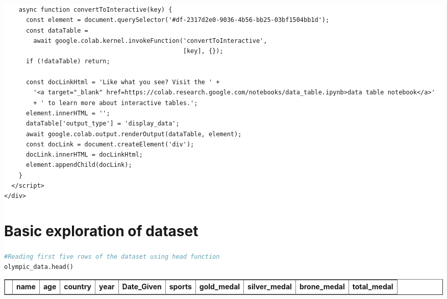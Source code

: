         async function convertToInteractive(key) {
          const element = document.querySelector('#df-2317d2e0-9036-4b56-bb25-03bf1504bb1d');
          const dataTable =
            await google.colab.kernel.invokeFunction('convertToInteractive',
                                                     [key], {});
          if (!dataTable) return;

          const docLinkHtml = 'Like what you see? Visit the ' +
            '<a target="_blank" href=https://colab.research.google.com/notebooks/data_table.ipynb>data table notebook</a>'
            + ' to learn more about interactive tables.';
          element.innerHTML = '';
          dataTable['output_type'] = 'display_data';
          await google.colab.output.renderOutput(dataTable, element);
          const docLink = document.createElement('div');
          docLink.innerHTML = docLinkHtml;
          element.appendChild(docLink);
        }
      </script>
    </div>
  </div>




# Basic exploration of dataset 


```python
#Reading first five rows of the dataset using head function
olympic_data.head()
```





  <div id="df-db468732-62c5-414a-89c5-face7a05501a">
    <div class="colab-df-container">
      <div>
<style scoped>
    .dataframe tbody tr th:only-of-type {
        vertical-align: middle;
    }

    .dataframe tbody tr th {
        vertical-align: top;
    }

    .dataframe thead th {
        text-align: right;
    }
</style>
<table border="1" class="dataframe">
  <thead>
    <tr style="text-align: right;">
      <th></th>
      <th>name</th>
      <th>age</th>
      <th>country</th>
      <th>year</th>
      <th>Date_Given</th>
      <th>sports</th>
      <th>gold_medal</th>
      <th>silver_medal</th>
      <th>brone_medal</th>
      <th>total_medal</th>
    </tr>
  </thead>